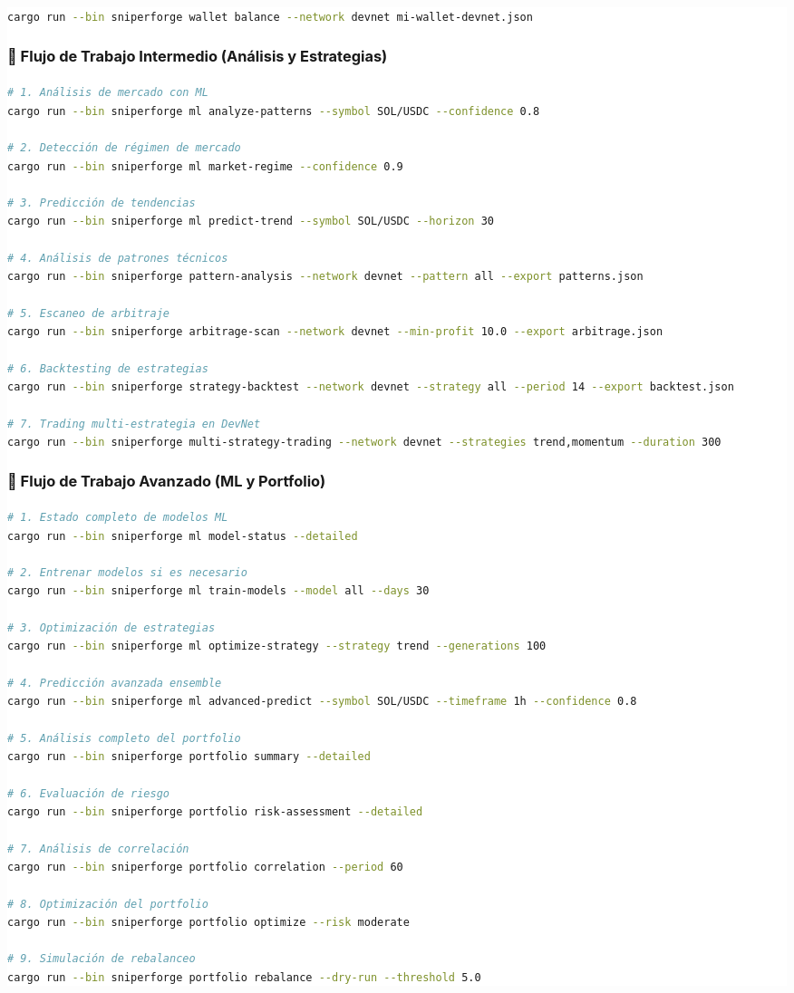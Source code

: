 ```bash
cargo run --bin sniperforge wallet balance --network devnet mi-wallet-devnet.json
```

### **💼 Flujo de Trabajo Intermedio (Análisis y Estrategias)**
```bash
# 1. Análisis de mercado con ML
cargo run --bin sniperforge ml analyze-patterns --symbol SOL/USDC --confidence 0.8

# 2. Detección de régimen de mercado
cargo run --bin sniperforge ml market-regime --confidence 0.9

# 3. Predicción de tendencias
cargo run --bin sniperforge ml predict-trend --symbol SOL/USDC --horizon 30

# 4. Análisis de patrones técnicos
cargo run --bin sniperforge pattern-analysis --network devnet --pattern all --export patterns.json

# 5. Escaneo de arbitraje
cargo run --bin sniperforge arbitrage-scan --network devnet --min-profit 10.0 --export arbitrage.json

# 6. Backtesting de estrategias
cargo run --bin sniperforge strategy-backtest --network devnet --strategy all --period 14 --export backtest.json

# 7. Trading multi-estrategia en DevNet
cargo run --bin sniperforge multi-strategy-trading --network devnet --strategies trend,momentum --duration 300
```

### **🚀 Flujo de Trabajo Avanzado (ML y Portfolio)**
```bash
# 1. Estado completo de modelos ML
cargo run --bin sniperforge ml model-status --detailed

# 2. Entrenar modelos si es necesario
cargo run --bin sniperforge ml train-models --model all --days 30

# 3. Optimización de estrategias
cargo run --bin sniperforge ml optimize-strategy --strategy trend --generations 100

# 4. Predicción avanzada ensemble
cargo run --bin sniperforge ml advanced-predict --symbol SOL/USDC --timeframe 1h --confidence 0.8

# 5. Análisis completo del portfolio
cargo run --bin sniperforge portfolio summary --detailed

# 6. Evaluación de riesgo
cargo run --bin sniperforge portfolio risk-assessment --detailed

# 7. Análisis de correlación
cargo run --bin sniperforge portfolio correlation --period 60

# 8. Optimización del portfolio
cargo run --bin sniperforge portfolio optimize --risk moderate

# 9. Simulación de rebalanceo
cargo run --bin sniperforge portfolio rebalance --dry-run --threshold 5.0
```
